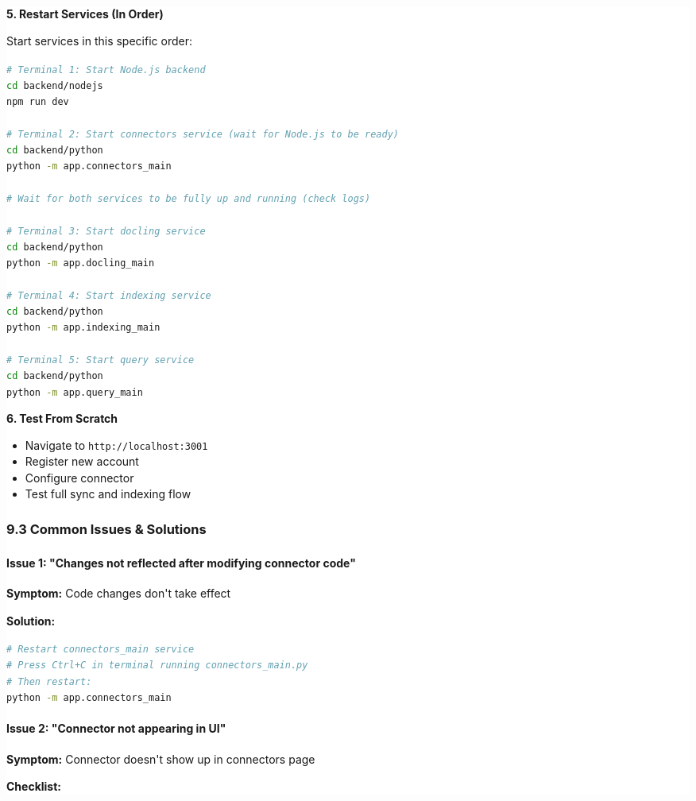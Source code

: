 **5. Restart Services (In Order)**

Start services in this specific order:

```bash
# Terminal 1: Start Node.js backend
cd backend/nodejs
npm run dev

# Terminal 2: Start connectors service (wait for Node.js to be ready)
cd backend/python
python -m app.connectors_main

# Wait for both services to be fully up and running (check logs)

# Terminal 3: Start docling service
cd backend/python
python -m app.docling_main

# Terminal 4: Start indexing service
cd backend/python
python -m app.indexing_main

# Terminal 5: Start query service
cd backend/python
python -m app.query_main
```

**6. Test From Scratch**

- Navigate to `http://localhost:3001`
- Register new account
- Configure connector
- Test full sync and indexing flow

### 9.3 Common Issues & Solutions

#### Issue 1: "Changes not reflected after modifying connector code"

**Symptom:** Code changes don't take effect

**Solution:**

```bash
# Restart connectors_main service
# Press Ctrl+C in terminal running connectors_main.py
# Then restart:
python -m app.connectors_main
```

#### Issue 2: "Connector not appearing in UI"

**Symptom:** Connector doesn't show up in connectors page

**Checklist:**

